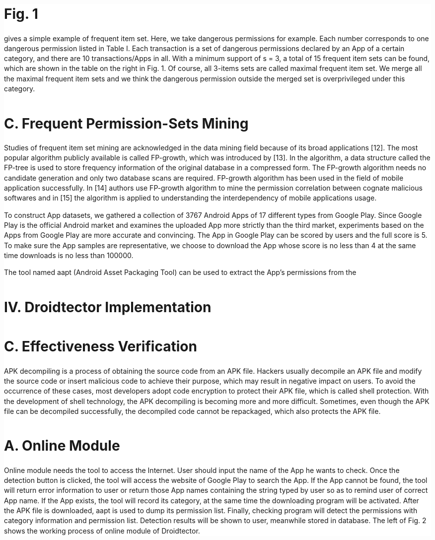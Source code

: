 # Fig. 1

gives a simple example of frequent item set. Here, we take dangerous permissions for example. Each number corresponds to one dangerous permission listed in Table I. Each transaction is a set of dangerous permissions declared by an App of a certain category, and there are 10 transactions/Apps in all. With a minimum support of s = 3, a total of 15 frequent item sets can be found, which are shown in the table on the right in Fig. 1. Of course, all 3-items sets are called maximal frequent item set. We merge all the maximal frequent item sets and we think the dangerous permission outside the merged set is overprivileged under this category.

# C. Frequent Permission-Sets Mining

Studies of frequent item set mining are acknowledged in the data mining field because of its broad applications [12]. The most popular algorithm publicly available is called FP-growth, which was introduced by [13]. In the algorithm, a data structure called the FP-tree is used to store frequency information of the original database in a compressed form. The FP-growth algorithm needs no candidate generation and only two database scans are required. FP-growth algorithm has been used in the field of mobile application successfully. In [14] authors use FP-growth algorithm to mine the permission correlation between cognate malicious softwares and in [15] the algorithm is applied to understanding the interdependency of mobile applications usage.

To construct App datasets, we gathered a collection of 3767 Android Apps of 17 different types from Google Play. Since Google Play is the official Android market and examines the uploaded App more strictly than the third market, experiments based on the Apps from Google Play are more accurate and convincing. The App in Google Play can be scored by users and the full score is 5. To make sure the App samples are representative, we choose to download the App whose score is no less than 4 at the same time downloads is no less than 100000.

The tool named aapt (Android Asset Packaging Tool) can be used to extract the App’s permissions from the

# IV. Droidtector Implementation

# C. Effectiveness Verification

APK decompiling is a process of obtaining the source code from an APK file. Hackers usually decompile an APK file and modify the source code or insert malicious code to achieve their purpose, which may result in negative impact on users. To avoid the occurrence of these cases, most developers adopt code encryption to protect their APK file, which is called shell protection. With the development of shell technology, the APK decompiling is becoming more and more difficult. Sometimes, even though the APK file can be decompiled successfully, the decompiled code cannot be repackaged, which also protects the APK file.

# A. Online Module

Online module needs the tool to access the Internet. User should input the name of the App he wants to check. Once the detection button is clicked, the tool will access the website of Google Play to search the App. If the App cannot be found, the tool will return error information to user or return those App names containing the string typed by user so as to remind user of correct App name. If the App exists, the tool will record its category, at the same time the downloading program will be activated. After the APK file is downloaded, aapt is used to dump its permission list. Finally, checking program will detect the permissions with category information and permission list. Detection results will be shown to user, meanwhile stored in database. The left of Fig. 2 shows the working process of online module of Droidtector.
